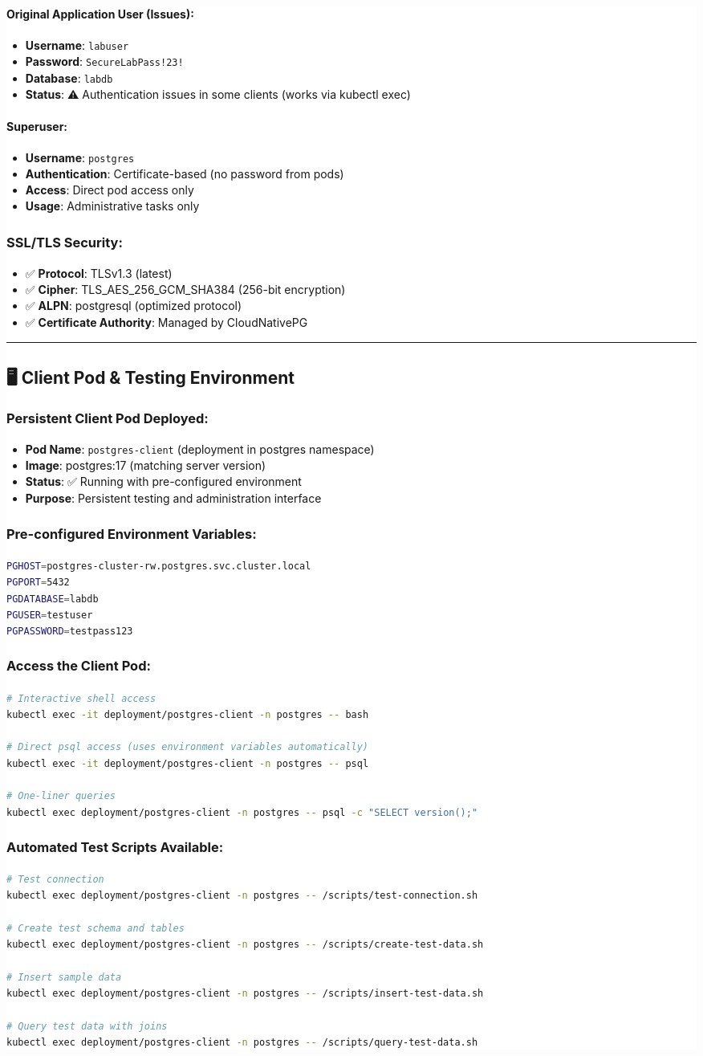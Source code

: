 #### **Original Application User (Issues):**
- **Username**: `labuser`
- **Password**: `SecureLabPass!23!`
- **Database**: `labdb`
- **Status**: ⚠️ Authentication issues in some clients (works via kubectl exec)

#### **Superuser:**
- **Username**: `postgres`
- **Authentication**: Certificate-based (no password from pods)
- **Access**: Direct pod access only
- **Usage**: Administrative tasks only

### **SSL/TLS Security:**
- ✅ **Protocol**: TLSv1.3 (latest)
- ✅ **Cipher**: TLS_AES_256_GCM_SHA384 (256-bit encryption)
- ✅ **ALPN**: postgresql (optimized protocol)
- ✅ **Certificate Authority**: Managed by CloudNativePG

---

## 🖥️ **Client Pod & Testing Environment**

### **Persistent Client Pod Deployed:**
- **Pod Name**: `postgres-client` (deployment in postgres namespace)
- **Image**: postgres:17 (matching server version)
- **Status**: ✅ Running with pre-configured environment
- **Purpose**: Persistent testing and administration interface

### **Pre-configured Environment Variables:**
```bash
PGHOST=postgres-cluster-rw.postgres.svc.cluster.local
PGPORT=5432
PGDATABASE=labdb
PGUSER=testuser
PGPASSWORD=testpass123
```

### **Access the Client Pod:**
```bash
# Interactive shell access
kubectl exec -it deployment/postgres-client -n postgres -- bash

# Direct psql access (uses environment variables automatically)
kubectl exec -it deployment/postgres-client -n postgres -- psql

# One-liner queries
kubectl exec deployment/postgres-client -n postgres -- psql -c "SELECT version();"
```

### **Automated Test Scripts Available:**
```bash
# Test connection
kubectl exec deployment/postgres-client -n postgres -- /scripts/test-connection.sh

# Create test schema and tables
kubectl exec deployment/postgres-client -n postgres -- /scripts/create-test-data.sh

# Insert sample data
kubectl exec deployment/postgres-client -n postgres -- /scripts/insert-test-data.sh

# Query test data with joins
kubectl exec deployment/postgres-client -n postgres -- /scripts/query-test-data.sh

```
